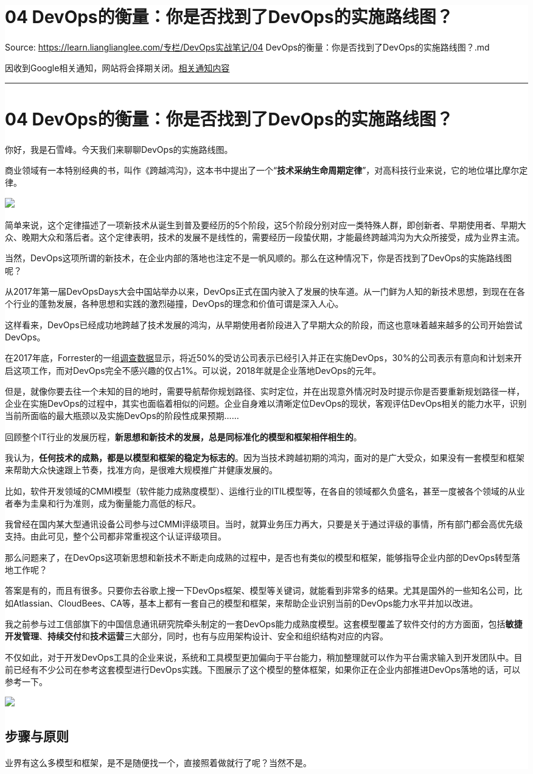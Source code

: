 # 04 DevOps的衡量：你是否找到了DevOps的实施路线图？ 

Source: https://learn.lianglianglee.com/专栏/DevOps实战笔记/04 DevOps的衡量：你是否找到了DevOps的实施路线图？.md

因收到Google相关通知，网站将会择期关闭。[相关通知内容](https://lumendatabase.org/notices/44265620)

---

# 04 DevOps的衡量：你是否找到了DevOps的实施路线图？

你好，我是石雪峰。今天我们来聊聊DevOps的实施路线图。

商业领域有一本特别经典的书，叫作《跨越鸿沟》，这本书中提出了一个“**技术采纳生命周期定律**”，对高科技行业来说，它的地位堪比摩尔定律。

![](assets/1cfdc77c9fe94e0db0efd10baedcbfef.jpg)

简单来说，这个定律描述了一项新技术从诞生到普及要经历的5个阶段，这5个阶段分别对应一类特殊人群，即创新者、早期使用者、早期大众、晚期大众和落后者。这个定律表明，技术的发展不是线性的，需要经历一段蛰伏期，才能最终跨越鸿沟为大众所接受，成为业界主流。

当然，DevOps这项所谓的新技术，在企业内部的落地也注定不是一帆风顺的。那么在这种情况下，你是否找到了DevOps的实施路线图呢？

从2017年第一届DevOpsDays大会中国站举办以来，DevOps正式在国内驶入了发展的快车道。从一门鲜为人知的新技术思想，到现在在各个行业的蓬勃发展，各种思想和实践的激烈碰撞，DevOps的理念和价值可谓是深入人心。

这样看来，DevOps已经成功地跨越了技术发展的鸿沟，从早期使用者阶段进入了早期大众的阶段，而这也意味着越来越多的公司开始尝试DevOps。

在2017年底，Forrester的一组[调查数据](https://go.forrester.com/blogs/2018-the-year-of-enterprise-devops/)显示，将近50%的受访公司表示已经引入并正在实施DevOps，30%的公司表示有意向和计划来开启这项工作，而对DevOps完全不感兴趣的仅占1%。可以说，2018年就是企业落地DevOps的元年。

但是，就像你要去往一个未知的目的地时，需要导航帮你规划路径、实时定位，并在出现意外情况时及时提示你是否要重新规划路径一样，企业在实施DevOps的过程中，其实也面临着相似的问题。企业自身难以清晰定位DevOps的现状，客观评估DevOps相关的能力水平，识别当前所面临的最大瓶颈以及实施DevOps的阶段性成果预期……

回顾整个IT行业的发展历程，**新思想和新技术的发展，总是同标准化的模型和框架相伴相生的**。

我认为，**任何技术的成熟，都是以模型和框架的稳定为标志的**。因为当技术跨越初期的鸿沟，面对的是广大受众，如果没有一套模型和框架来帮助大众快速跟上节奏，找准方向，是很难大规模推广并健康发展的。

比如，软件开发领域的CMMI模型（软件能力成熟度模型）、运维行业的ITIL模型等，在各自的领域都久负盛名，甚至一度被各个领域的从业者奉为圭臬和行为准则，成为衡量能力高低的标尺。

我曾经在国内某大型通讯设备公司参与过CMMI评级项目。当时，就算业务压力再大，只要是关于通过评级的事情，所有部门都会高优先级支持。由此可见，整个公司都非常重视这个认证评级项目。

那么问题来了，在DevOps这项新思想和新技术不断走向成熟的过程中，是否也有类似的模型和框架，能够指导企业内部的DevOps转型落地工作呢？

答案是有的，而且有很多。只要你去谷歌上搜一下DevOps框架、模型等关键词，就能看到非常多的结果。尤其是国外的一些知名公司，比如Atlassian、CloudBees、CA等，基本上都有一套自己的模型和框架，来帮助企业识别当前的DevOps能力水平并加以改进。

我之前参与过工信部旗下的中国信息通讯研究院牵头制定的一套DevOps能力成熟度模型。这套模型覆盖了软件交付的方方面面，包括**敏捷开发管理**、**持续交付**和**技术运营**三大部分，同时，也有与应用架构设计、安全和组织结构对应的内容。

不仅如此，对于开发DevOps工具的企业来说，系统和工具模型更加偏向于平台能力，稍加整理就可以作为平台需求输入到开发团队中。目前已经有不少公司在参考这套模型进行DevOps实践。下图展示了这个模型的整体框架，如果你正在企业内部推进DevOps落地的话，可以参考一下。

![](assets/9450d8cc85784111bac1b223f1c625b7.jpg)

## 步骤与原则

业界有这么多模型和框架，是不是随便找一个，直接照着做就行了呢？当然不是。
